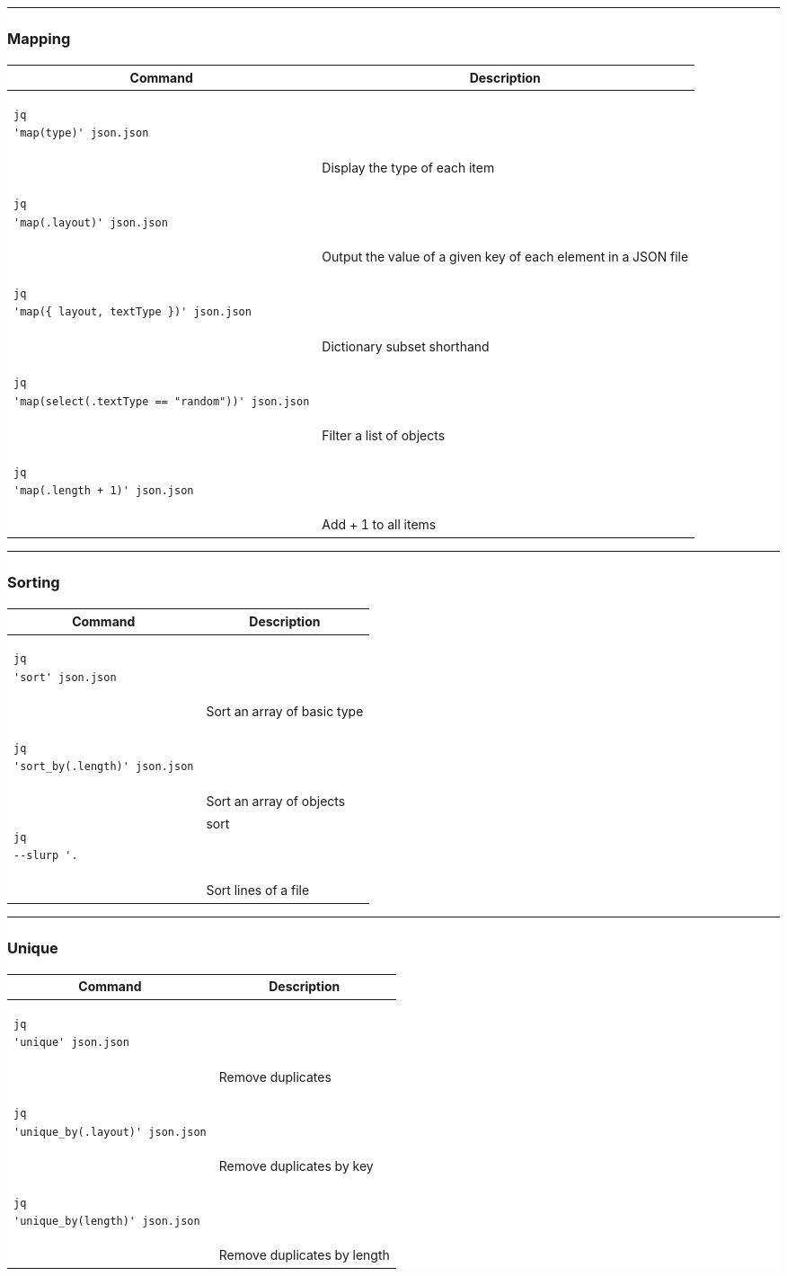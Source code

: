 ***

### Mapping

| Command                                                                                                                                 | Description                                                    |
| --------------------------------------------------------------------------------------------------------------------------------------- | -------------------------------------------------------------- |
| <pre class="language-bash" data-overflow="wrap"><code class="lang-bash">jq 'map(type)' json.json
</code></pre>                          | Display the type of each item                                  |
| <pre class="language-bash" data-overflow="wrap"><code class="lang-bash">jq 'map(.layout)' json.json
</code></pre>                       | Output the value of a given key of each element in a JSON file |
| <pre class="language-bash" data-overflow="wrap"><code class="lang-bash">jq 'map({ layout, textType })' json.json
</code></pre>          | Dictionary subset shorthand                                    |
| <pre class="language-bash" data-overflow="wrap"><code class="lang-bash">jq 'map(select(.textType == "random"))' json.json
</code></pre> | Filter a list of objects                                       |
| <pre class="language-bash" data-overflow="wrap"><code class="lang-bash">jq 'map(.length + 1)' json.json
</code></pre>                   | Add + 1 to all items                                           |

***

### Sorting

| Command                                                                                                                     | Description                 |
| --------------------------------------------------------------------------------------------------------------------------- | --------------------------- |
| <pre class="language-bash" data-overflow="wrap"><code class="lang-bash">jq 'sort' json.json
</code></pre>                   | Sort an array of basic type |
| <pre class="language-bash" data-overflow="wrap"><code class="lang-bash">jq 'sort_by(.length)' json.json
</code></pre>       | Sort an array of objects    |
| <pre class="language-bash" data-overflow="wrap"><code class="lang-bash">jq --slurp '. | sort | .[]' json.json
</code></pre> | Sort lines of a file        |

***

### Unique

| Command                                                                                                                 | Description                 |
| ----------------------------------------------------------------------------------------------------------------------- | --------------------------- |
| <pre class="language-bash" data-overflow="wrap"><code class="lang-bash">jq 'unique' json.json
</code></pre>             | Remove duplicates           |
| <pre class="language-bash" data-overflow="wrap"><code class="lang-bash">jq 'unique_by(.layout)' json.json
</code></pre> | Remove duplicates by key    |
| <pre class="language-bash" data-overflow="wrap"><code class="lang-bash">jq 'unique_by(length)' json.json
</code></pre>  | Remove duplicates by length |

